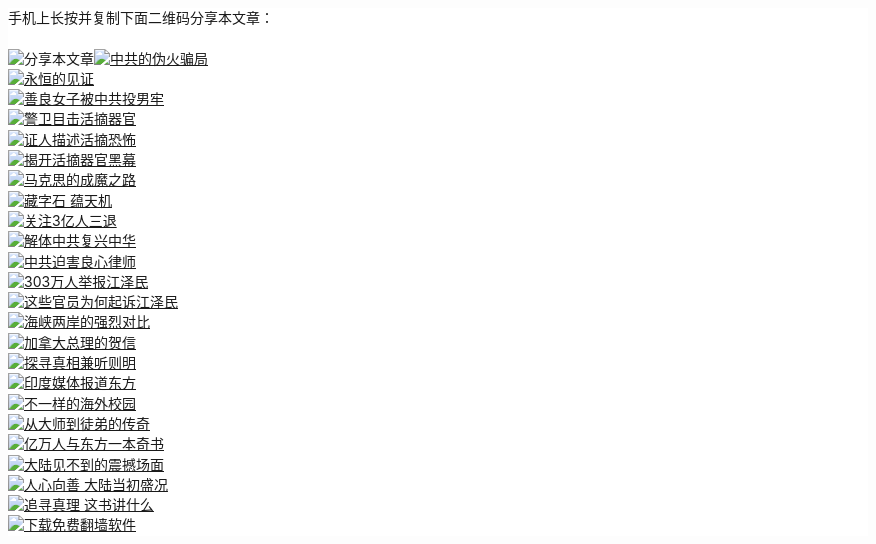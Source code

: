 ####
手机上长按并复制下面二维码分享本文章：<br><br><img src="http://d1p1.ip.zn2.us/v.php?action=qrcode&url=https://github.com/clgbyu263/djy/blob/master/gb/6/10/5/n1476768.md%231" title="分享本文章"></td><td VALIGN=TOP><a href="https://github.com/clgbyu263/djy/blob/master/gb/16/1/21/n4622075.md?dfh#1" target="_blank"><img src="https://raw.githubusercontent.com/clgbyu263/djy/master/gb/300/wei-f1.jpg" title="中共的伪火骗局"  alt="中共的伪火骗局"></a><br><a href="https://github.com/clgbyu263/www/blob/master/README.md?dfh#9" target="_blank"><img src="https://raw.githubusercontent.com/clgbyu263/djy/master/gb/300/yong-h.jpg" title="永恒的见证"  alt="永恒的见证"></a><br><a href="https://github.com/clgbyu263/djy/blob/master/gb/13/9/29/n3974789.md?dfh#1" target="_blank"><img src="https://raw.githubusercontent.com/clgbyu263/djy/master/gb/300/shang-lnz.jpg" title="善良女子被中共投男牢"  alt="善良女子被中共投男牢"></a><br><a href="https://github.com/clgbyu263/djy/blob/master/gb/16/3/16/n4663449.md?dfh#1" target="_blank"><img src="https://raw.githubusercontent.com/clgbyu263/djy/master/gb/300/huo-z3.jpg" title="警卫目击活摘器官"  alt="警卫目击活摘器官"></a><br><a href="https://github.com/clgbyu263/djy/blob/master/gb/16/8/7/n8177641.md?dfh#1" target="_blank"><img src="https://raw.githubusercontent.com/clgbyu263/djy/master/gb/300/huo-z4.jpg" title="证人描述活摘恐怖"  alt="证人描述活摘恐怖"></a><br><a href="https://github.com/clgbyu263/djy/blob/master/gb/10/4/19/n2881569.md?dfh#1" target="_blank"><img src="https://raw.githubusercontent.com/clgbyu263/djy/master/gb/300/huo-z1.jpg" title="揭开活摘器官黑幕"  alt="揭开活摘器官黑幕"></a><br><a href="https://github.com/clgbyu263/djy/blob/master/gb/10/11/7/n3077476.md?dfh#1" target="_blank"><img src="https://raw.githubusercontent.com/clgbyu263/djy/master/gb/300/ma-ks.jpg" title="马克思的成魔之路"  alt="马克思的成魔之路"></a><br><a href="https://github.com/clgbyu263/djy/blob/master/gb/14/6/9/n4173977.md?dfh#1" target="_blank"><img src="https://raw.githubusercontent.com/clgbyu263/djy/master/gb/300/chang-zs.jpg" title="藏字石 蕴天机"  alt="藏字石 蕴天机"></a><br><a href="https://github.com/clgbyu263/djy/blob/master/gb/18/5/10/n10381511.md?dfh#1" target="_blank"><img src="https://raw.githubusercontent.com/clgbyu263/djy/master/gb/300/st1.jpg" title="关注3亿人三退"  alt="关注3亿人三退"></a><br><a href="https://github.com/clgbyu263/djy/blob/master/gb/18/3/21/n10237682.md?dfh#1" target="_blank"><img src="https://raw.githubusercontent.com/clgbyu263/djy/master/gb/300/jie-t.jpg" title="解体中共复兴中华"  alt="解体中共复兴中华"></a><br><a href="https://github.com/clgbyu263/djy/blob/master/gb/9/2/9/n2422991.md?dfh#1" target="_blank"><img src="https://raw.githubusercontent.com/clgbyu263/djy/master/gb/300/gao-zs.jpg" title="中共迫害良心律师"  alt="中共迫害良心律师"></a><br><a href="https://github.com/clgbyu263/djy/blob/master/gb/18/12/9/n10900044.md?dfh#1" target="_blank"><img src="https://raw.githubusercontent.com/clgbyu263/djy/master/gb/300/sj1.jpg" title="303万人举报江泽民"  alt="303万人举报江泽民"></a><br><a href="https://github.com/clgbyu263/djy/blob/master/gb/18/8/28/n10672014.md?dfh#1" target="_blank"><img src="https://raw.githubusercontent.com/clgbyu263/djy/master/gb/300/sj2.jpg" title="这些官员为何起诉江泽民"  alt="这些官员为何起诉江泽民"></a><br><a href="https://github.com/clgbyu263/djy/blob/master/gb/8/12/18/n2367165.md?dfh#1" target="_blank"><img src="https://raw.githubusercontent.com/clgbyu263/djy/master/gb/300/liangan.jpg" title="海峡两岸的强烈对比"  alt="海峡两岸的强烈对比"></a><br><a href="https://github.com/clgbyu263/djy/blob/master/gb/15/5/5/n4427238.md?dfh#1" target="_blank"><img src="https://raw.githubusercontent.com/clgbyu263/djy/master/gb/300/jia-ndzl.jpg" title="加拿大总理的贺信"  alt="加拿大总理的贺信"></a><br><a href="https://github.com/clgbyu263/djy/blob/master/gb/11/6/17/n3289382.md?dfh#1" target="_blank">
<img src="https://raw.githubusercontent.com/clgbyu263/djy/master/gb/300/xiao-wd.jpg" title="探寻真相兼听则明"  alt="探寻真相兼听则明"></a><br><a href="https://github.com/clgbyu263/djy/blob/master/gb/18/10/27/n10812623.md?dfh#1" target="_blank"><img src="https://raw.githubusercontent.com/clgbyu263/djy/master/gb/300/yindu.jpg" title="印度媒体报道东方"  alt="印度媒体报道东方"></a><br><a href="https://github.com/clgbyu263/djy/blob/master/gb/18/6/9/n10469652.md?dfh#1" target="_blank"><img src="https://raw.githubusercontent.com/clgbyu263/djy/master/gb/300/xie-j.jpg" title="不一样的海外校园"  alt="不一样的海外校园"></a><br><a href="https://github.com/clgbyu263/djy/blob/master/gb/7/4/5/n1669415.md?dfh#1" target="_blank"><img src="https://raw.githubusercontent.com/clgbyu263/djy/master/gb/300/li-up.jpg" title="从大师到徒弟的传奇"  alt="从大师到徒弟的传奇"></a><br><a href="https://github.com/clgbyu263/djy/blob/master/gb/17/5/26/n9191512.md?dfh#1" target="_blank"><img src="https://raw.githubusercontent.com/clgbyu263/djy/master/gb/300/zfl2.jpg" title="亿万人与东方一本奇书"  alt="亿万人与东方一本奇书"></a><br><a href="https://github.com/clgbyu263/djy/blob/master/gb/13/11/27/n4020290.md?dfh#1" target="_blank"><img src="https://raw.githubusercontent.com/clgbyu263/djy/master/gb/300/zhen-h.jpg" title="大陆见不到的震撼场面"  alt="大陆见不到的震撼场面"></a><br><a href="https://github.com/clgbyu263/djy/blob/master/gb/15/7/17/n4482910.md?dfh#1" target="_blank"><img src="https://raw.githubusercontent.com/clgbyu263/djy/master/gb/300/dalu-sk.jpg" title="人心向善 大陆当初盛况"  alt="人心向善 大陆当初盛况"></a><br><a href="https://github.com/clgbyu263/djy/blob/master/gb/9/10/15/n2689419.md?dfh#1" target="_blank"><img src="https://raw.githubusercontent.com/clgbyu263/djy/master/gb/300/zfl1.jpg" title="追寻真理 这书讲什么"  alt="追寻真理 这书讲什么"></a><br><a href="https://github.com/clgbyu263/www/blob/master/README.md?dfh#1" target="_blank"><img src="https://raw.githubusercontent.com/clgbyu263/djy/master/gb/300/fq1.jpg" title="下载免费翻墙软件"  alt="下载免费翻墙软件"></a><br></td></tr></table>
